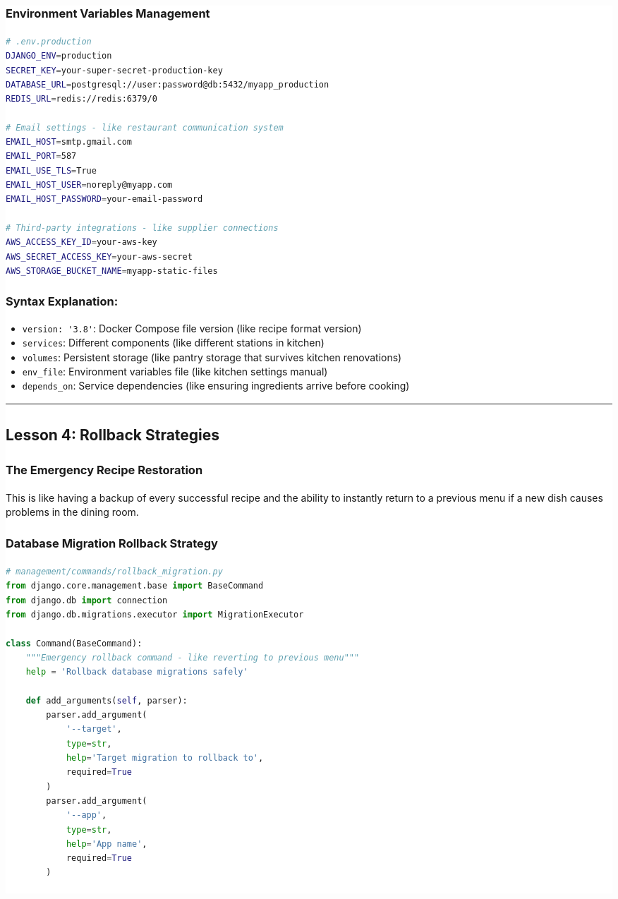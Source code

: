 ### Environment Variables Management

```bash
# .env.production
DJANGO_ENV=production
SECRET_KEY=your-super-secret-production-key
DATABASE_URL=postgresql://user:password@db:5432/myapp_production
REDIS_URL=redis://redis:6379/0

# Email settings - like restaurant communication system
EMAIL_HOST=smtp.gmail.com
EMAIL_PORT=587
EMAIL_USE_TLS=True
EMAIL_HOST_USER=noreply@myapp.com
EMAIL_HOST_PASSWORD=your-email-password

# Third-party integrations - like supplier connections
AWS_ACCESS_KEY_ID=your-aws-key
AWS_SECRET_ACCESS_KEY=your-aws-secret
AWS_STORAGE_BUCKET_NAME=myapp-static-files
```

### Syntax Explanation:
- `version: '3.8'`: Docker Compose file version (like recipe format version)
- `services`: Different components (like different stations in kitchen)
- `volumes`: Persistent storage (like pantry storage that survives kitchen renovations)
- `env_file`: Environment variables file (like kitchen settings manual)
- `depends_on`: Service dependencies (like ensuring ingredients arrive before cooking)

---

## Lesson 4: Rollback Strategies

### The Emergency Recipe Restoration

This is like having a backup of every successful recipe and the ability to instantly return to a previous menu if a new dish causes problems in the dining room.

### Database Migration Rollback Strategy

```python
# management/commands/rollback_migration.py
from django.core.management.base import BaseCommand
from django.db import connection
from django.db.migrations.executor import MigrationExecutor

class Command(BaseCommand):
    """Emergency rollback command - like reverting to previous menu"""
    help = 'Rollback database migrations safely'
    
    def add_arguments(self, parser):
        parser.add_argument(
            '--target',
            type=str,
            help='Target migration to rollback to',
            required=True
        )
        parser.add_argument(
            '--app',
            type=str,
            help='App name',
            required=True
        )
        
```